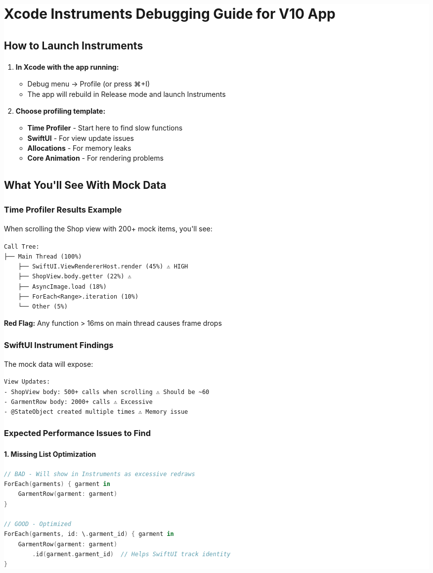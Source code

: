 # Xcode Instruments Debugging Guide for V10 App

## How to Launch Instruments

1. **In Xcode with the app running:**
   - Debug menu → Profile (or press ⌘+I)
   - The app will rebuild in Release mode and launch Instruments

2. **Choose profiling template:**
   - **Time Profiler** - Start here to find slow functions
   - **SwiftUI** - For view update issues
   - **Allocations** - For memory leaks
   - **Core Animation** - For rendering problems

## What You'll See With Mock Data

### Time Profiler Results Example
When scrolling the Shop view with 200+ mock items, you'll see:
```
Call Tree:
├── Main Thread (100%)
    ├── SwiftUI.ViewRendererHost.render (45%) ⚠️ HIGH
    ├── ShopView.body.getter (22%) ⚠️ 
    ├── AsyncImage.load (18%)
    ├── ForEach<Range>.iteration (10%)
    └── Other (5%)
```

**Red Flag:** Any function > 16ms on main thread causes frame drops

### SwiftUI Instrument Findings
The mock data will expose:
```
View Updates:
- ShopView body: 500+ calls when scrolling ⚠️ Should be ~60
- GarmentRow body: 2000+ calls ⚠️ Excessive
- @StateObject created multiple times ⚠️ Memory issue
```

### Expected Performance Issues to Find

#### 1. Missing List Optimization
```swift
// BAD - Will show in Instruments as excessive redraws
ForEach(garments) { garment in
    GarmentRow(garment: garment)
}

// GOOD - Optimized
ForEach(garments, id: \.garment_id) { garment in
    GarmentRow(garment: garment)
        .id(garment.garment_id)  // Helps SwiftUI track identity
}
```
